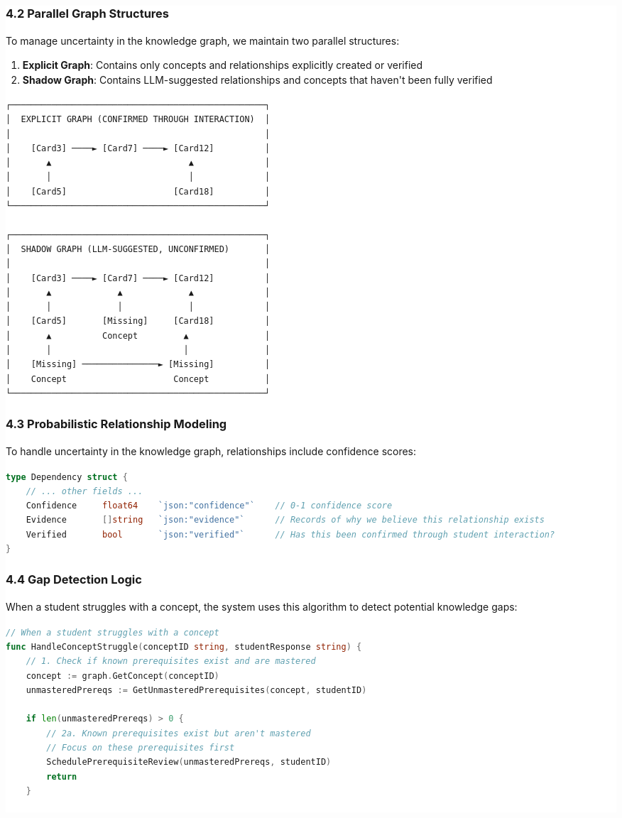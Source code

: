 ### 4.2 Parallel Graph Structures

To manage uncertainty in the knowledge graph, we maintain two parallel structures:

1. **Explicit Graph**: Contains only concepts and relationships explicitly created or verified
2. **Shadow Graph**: Contains LLM-suggested relationships and concepts that haven't been fully verified

```
┌──────────────────────────────────────────────────┐
│  EXPLICIT GRAPH (CONFIRMED THROUGH INTERACTION)  │
│                                                  │
│    [Card3] ────► [Card7] ────► [Card12]          │
│       ▲                           ▲              │
│       │                           │              │
│    [Card5]                     [Card18]          │
└──────────────────────────────────────────────────┘

┌──────────────────────────────────────────────────┐
│  SHADOW GRAPH (LLM-SUGGESTED, UNCONFIRMED)       │
│                                                  │
│    [Card3] ────► [Card7] ────► [Card12]          │
│       ▲             ▲             ▲              │
│       │             │             │              │
│    [Card5]       [Missing]     [Card18]          │
│       ▲          Concept         ▲               │
│       │                          │               │
│    [Missing] ───────────────► [Missing]          │
│    Concept                     Concept           │
└──────────────────────────────────────────────────┘
```

### 4.3 Probabilistic Relationship Modeling

To handle uncertainty in the knowledge graph, relationships include confidence scores:

```go
type Dependency struct {
    // ... other fields ...
    Confidence     float64    `json:"confidence"`    // 0-1 confidence score
    Evidence       []string   `json:"evidence"`      // Records of why we believe this relationship exists
    Verified       bool       `json:"verified"`      // Has this been confirmed through student interaction?
}
```

### 4.4 Gap Detection Logic

When a student struggles with a concept, the system uses this algorithm to detect potential knowledge gaps:

```go
// When a student struggles with a concept
func HandleConceptStruggle(conceptID string, studentResponse string) {
    // 1. Check if known prerequisites exist and are mastered
    concept := graph.GetConcept(conceptID)
    unmasteredPrereqs := GetUnmasteredPrerequisites(concept, studentID)
    
    if len(unmasteredPrereqs) > 0 {
        // 2a. Known prerequisites exist but aren't mastered
        // Focus on these prerequisites first
        SchedulePrerequisiteReview(unmasteredPrereqs, studentID)
        return
    }
    
```